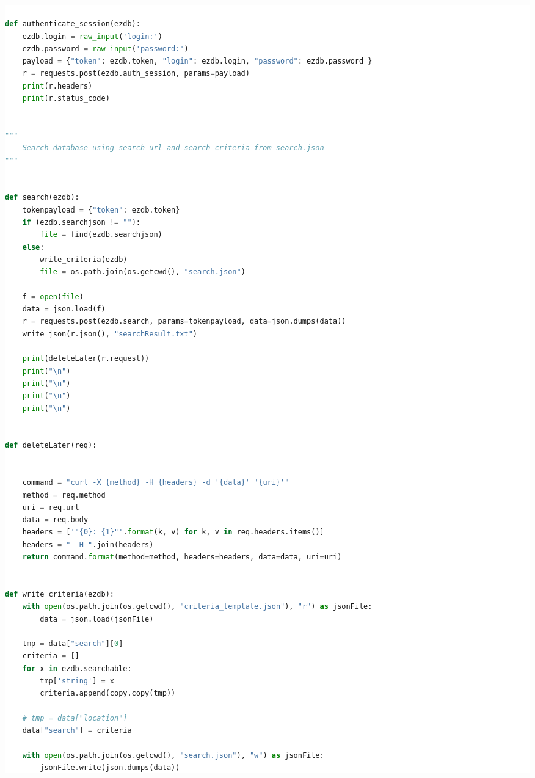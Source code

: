 ~~~~python

def authenticate_session(ezdb):
    ezdb.login = raw_input('login:')
    ezdb.password = raw_input('password:')
    payload = {"token": ezdb.token, "login": ezdb.login, "password": ezdb.password }
    r = requests.post(ezdb.auth_session, params=payload)
    print(r.headers)
    print(r.status_code)


"""
	Search database using search url and search criteria from search.json
"""


def search(ezdb):
    tokenpayload = {"token": ezdb.token}
    if (ezdb.searchjson != ""):
        file = find(ezdb.searchjson)
    else:
        write_criteria(ezdb)
        file = os.path.join(os.getcwd(), "search.json")

    f = open(file)
    data = json.load(f)
    r = requests.post(ezdb.search, params=tokenpayload, data=json.dumps(data))
    write_json(r.json(), "searchResult.txt")

    print(deleteLater(r.request))
    print("\n")
    print("\n")
    print("\n")
    print("\n")
    

def deleteLater(req):


    command = "curl -X {method} -H {headers} -d '{data}' '{uri}'"
    method = req.method
    uri = req.url
    data = req.body
    headers = ['"{0}: {1}"'.format(k, v) for k, v in req.headers.items()]
    headers = " -H ".join(headers)
    return command.format(method=method, headers=headers, data=data, uri=uri)
    
    
def write_criteria(ezdb):
    with open(os.path.join(os.getcwd(), "criteria_template.json"), "r") as jsonFile:
        data = json.load(jsonFile)

    tmp = data["search"][0]
    criteria = []
    for x in ezdb.searchable:
        tmp['string'] = x
        criteria.append(copy.copy(tmp))

    # tmp = data["location"]
    data["search"] = criteria

    with open(os.path.join(os.getcwd(), "search.json"), "w") as jsonFile:
        jsonFile.write(json.dumps(data))

~~~~
